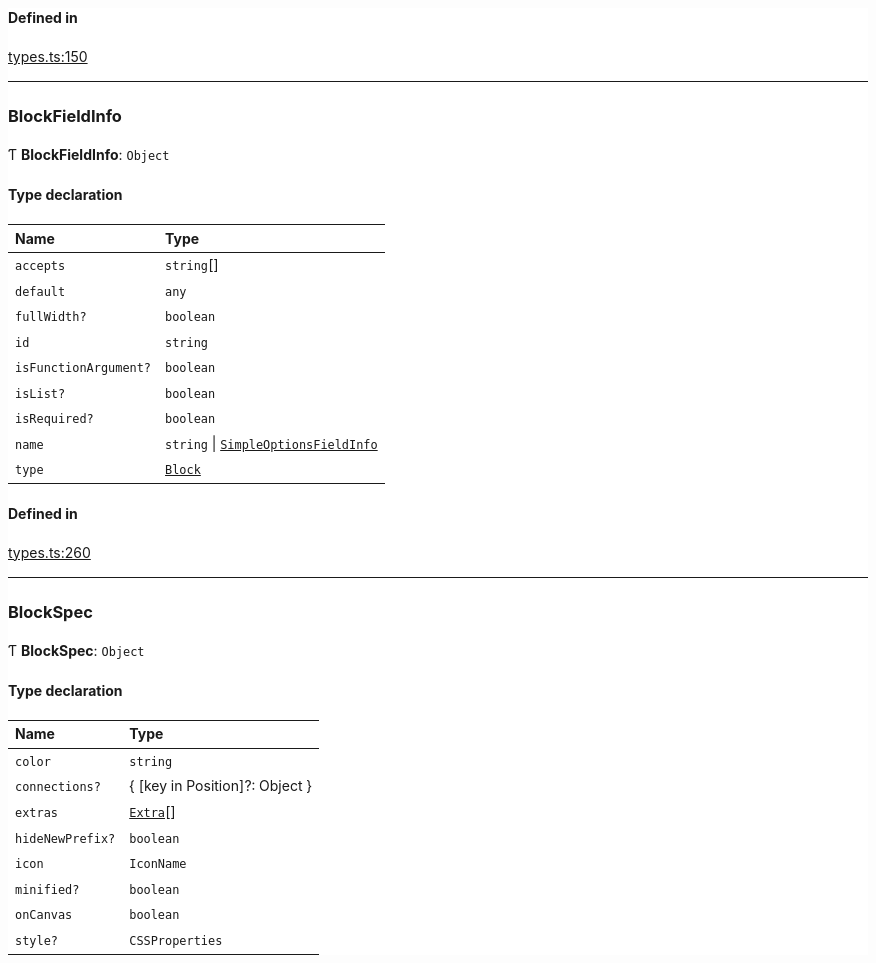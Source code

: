 #### Defined in

[types.ts:150](https://github.com/Wisc-HCI/open-vp/blob/c25824e2/packages/open-core/src/types.ts#L150)

___

### BlockFieldInfo

Ƭ **BlockFieldInfo**: `Object`

#### Type declaration

| Name | Type |
| :------ | :------ |
| `accepts` | `string`[] |
| `default` | `any` |
| `fullWidth?` | `boolean` |
| `id` | `string` |
| `isFunctionArgument?` | `boolean` |
| `isList?` | `boolean` |
| `isRequired?` | `boolean` |
| `name` | `string` \| [`SimpleOptionsFieldInfo`](modules.md#simpleoptionsfieldinfo) |
| `type` | [`Block`](enums/PropertyType.md#block) |

#### Defined in

[types.ts:260](https://github.com/Wisc-HCI/open-vp/blob/c25824e2/packages/open-core/src/types.ts#L260)

___

### BlockSpec

Ƭ **BlockSpec**: `Object`

#### Type declaration

| Name | Type |
| :------ | :------ |
| `color` | `string` |
| `connections?` | \{ [key in Position]?: Object } |
| `extras` | [`Extra`](modules.md#extra)[] |
| `hideNewPrefix?` | `boolean` |
| `icon` | `IconName` |
| `minified?` | `boolean` |
| `onCanvas` | `boolean` |
| `style?` | `CSSProperties` |
